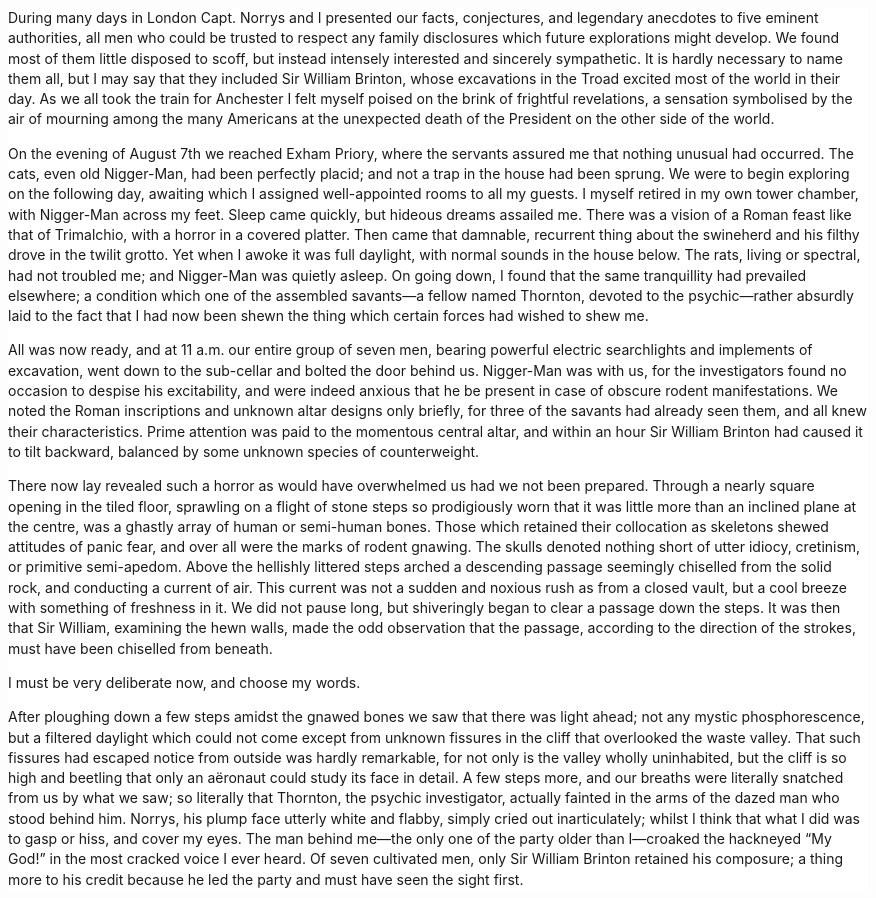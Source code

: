   During many days in London Capt. Norrys and I presented our facts, conjectures,
and legendary anecdotes to five eminent authorities, all men who could be trusted to respect
any family disclosures which future explorations might develop. We found most of them little
disposed to scoff, but instead intensely interested and sincerely sympathetic. It is hardly
necessary to name them all, but I may say that they included Sir William Brinton, whose excavations
in the Troad excited most of the world in their day. As we all took the train for Anchester
I felt myself poised on the brink of frightful revelations, a sensation symbolised by the air
of mourning among the many Americans at the unexpected death of the President on the other side
of the world.  

  On the evening of August 7th we reached Exham Priory, where the servants assured
me that nothing unusual had occurred. The cats, even old Nigger-Man, had been perfectly placid;
and not a trap in the house had been sprung. We were to begin exploring on the following day,
awaiting which I assigned well-appointed rooms to all my guests. I myself retired in my own
tower chamber, with Nigger-Man across my feet. Sleep came quickly, but hideous dreams assailed
me. There was a vision of a Roman feast like that of Trimalchio, with a horror in a covered
platter. Then came that damnable, recurrent thing about the swineherd and his filthy drove in
the twilit grotto. Yet when I awoke it was full daylight, with normal sounds in the house below.
The rats, living or spectral, had not troubled me; and Nigger-Man was quietly asleep.
On going down, I found that the same tranquillity had prevailed elsewhere; a condition which
one of the assembled savants&mdash;a fellow named Thornton, devoted to the psychic&mdash;rather
absurdly laid to the fact that I had now been shewn the thing which certain forces had wished
to shew me.  

  All was now ready, and at 11 a.m. our entire group of seven men, bearing powerful
electric searchlights and implements of excavation, went down to the sub-cellar and bolted the
door behind us. Nigger-Man was with us, for the investigators found no occasion to despise his
excitability, and were indeed anxious that he be present in case of obscure rodent manifestations.
We noted the Roman inscriptions and unknown altar designs only briefly, for three of the savants
had already seen them, and all knew their characteristics. Prime attention was paid to the momentous
central altar, and within an hour Sir William Brinton had caused it to tilt backward, balanced
by some unknown species of counterweight.  

  There now lay revealed such a horror as would have overwhelmed us had we not
been prepared. Through a nearly square opening in the tiled floor, sprawling on a flight of
stone steps so prodigiously worn that it was little more than an inclined plane at the centre,
was a ghastly array of human or semi-human bones. Those which retained their collocation as
skeletons shewed attitudes of panic fear, and over all were the marks of rodent gnawing. The
skulls denoted nothing short of utter idiocy, cretinism, or primitive semi-apedom. Above the
hellishly littered steps arched a descending passage seemingly chiselled from the solid rock,
and conducting a current of air. This current was not a sudden and noxious rush as from a closed
vault, but a cool breeze with something of freshness in it. We did not pause long, but shiveringly
began to clear a passage down the steps. It was then that Sir William, examining the hewn walls,
made the odd observation that the passage, according to the direction of the strokes, must have
been chiselled   from beneath.    

  I must be very deliberate now, and choose my words.  

  After ploughing down a few steps amidst the gnawed bones we saw that there
was light ahead; not any mystic phosphorescence, but a filtered daylight which could not come
except from unknown fissures in the cliff that overlooked the waste valley. That such fissures
had escaped notice from outside was hardly remarkable, for not only is the valley wholly uninhabited,
but the cliff is so high and beetling that only an a&euml;ronaut could study its face in detail.
A few steps more, and our breaths were literally snatched from us by what we saw; so literally
that Thornton, the psychic investigator, actually fainted in the arms of the dazed man who stood
behind him. Norrys, his plump face utterly white and flabby, simply cried out inarticulately;
whilst I think that what I did was to gasp or hiss, and cover my eyes. The man behind me&mdash;the
only one of the party older than I&mdash;croaked the hackneyed &ldquo;My God!&rdquo; in the
most cracked voice I ever heard. Of seven cultivated men, only Sir William Brinton retained
his composure; a thing more to his credit because he led the party and must have seen the sight
first.  
